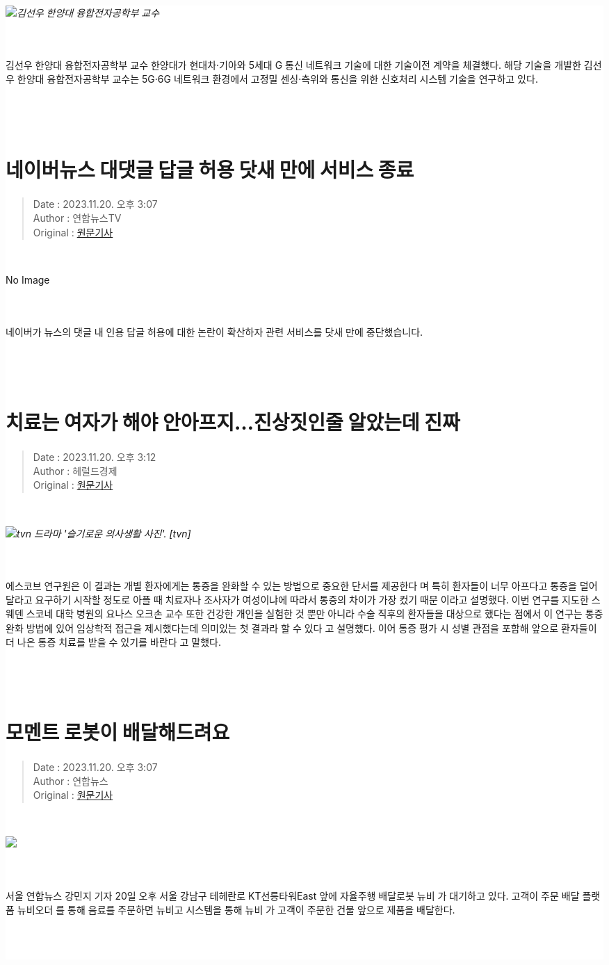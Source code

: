 <img src="https://imgnews.pstatic.net/image/030/2023/11/20/0003158488_001_20231120150801113.jpg?type=w647" id="img1"></img><em class="img_desc">김선우 한양대 융합전자공학부 교수</em>  
<br/><br/>  
  
김선우 한양대 융합전자공학부 교수 한양대가 현대차·기아와 5세대 G 통신 네트워크 기술에 대한 기술이전 계약을 체결했다.
해당 기술을 개발한 김선우 한양대 융합전자공학부 교수는 5G·6G 네트워크 환경에서 고정밀 센싱·측위와 통신을 위한 신호처리 시스템 기술을 연구하고 있다.  
<br/><br/><br/>  

  
# 네이버뉴스 대댓글 답글 허용 닷새 만에 서비스 종료  
  
> Date : 2023.11.20. 오후 3:07  
> Author : 연합뉴스TV  
> Original : [원문기사](https://n.news.naver.com/mnews/article/422/0000630292?sid=105)  
<br/>  
  
No Image  
<br/><br/>  
  
네이버가 뉴스의 댓글 내 인용 답글 허용에 대한 논란이 확산하자 관련 서비스를 닷새 만에 중단했습니다.  
<br/><br/><br/>  

  
# 치료는 여자가 해야 안아프지…진상짓인줄 알았는데 진짜  
  
> Date : 2023.11.20. 오후 3:12  
> Author : 헤럴드경제  
> Original : [원문기사](https://n.news.naver.com/mnews/article/016/0002227226?sid=105)  
<br/>  
  
<img src="https://imgnews.pstatic.net/image/016/2023/11/20/20231120000552_0_20231120151201478.jpg?type=w647" id="img1"></img><em class="img_desc">tvn 드라마 '슬기로운 의사생활 사진'. [tvn]</em>  
<br/><br/>  
  
에스코브 연구원은 이 결과는 개별 환자에게는 통증을 완화할 수 있는 방법으로 중요한 단서를 제공한다 며 특히 환자들이 너무 아프다고 통증을 덜어달라고 요구하기 시작할 정도로 아플 때 치료자나 조사자가 여성이냐에 따라서 통증의 차이가 가장 컸기 때문 이라고 설명했다.
이번 연구를 지도한 스웨덴 스코네 대학 병원의 요나스 오크손 교수 또한 건강한 개인을 실험한 것 뿐만 아니라 수술 직후의 환자들을 대상으로 했다는 점에서 이 연구는 통증 완화 방법에 있어 임상학적 접근을 제시했다는데 의미있는 첫 결과라 할 수 있다 고 설명했다.
이어 통증 평가 시 성별 관점을 포함해 앞으로 환자들이 더 나은 통증 치료를 받을 수 있기를 바란다 고 말했다.  
<br/><br/><br/>  

  
# 모멘트 로봇이 배달해드려요  
  
> Date : 2023.11.20. 오후 3:07  
> Author : 연합뉴스  
> Original : [원문기사](https://n.news.naver.com/mnews/article/001/0014342548?sid=105)  
<br/>  
  
<img src="https://imgnews.pstatic.net/image/001/2023/11/20/PYH2023112013090001300_P4_20231120150722246.jpg?type=w647" id="img1"></img>  
<br/><br/>  
  
서울 연합뉴스 강민지 기자 20일 오후 서울 강남구 테헤란로 KT선릉타워East 앞에 자율주행 배달로봇 뉴비 가 대기하고 있다. 고객이 주문 배달 플랫폼 뉴비오더 를 통해 음료를 주문하면 뉴비고 시스템을 통해 뉴비 가 고객이 주문한 건물 앞으로 제품을 배달한다.  
<br/><br/><br/>  
